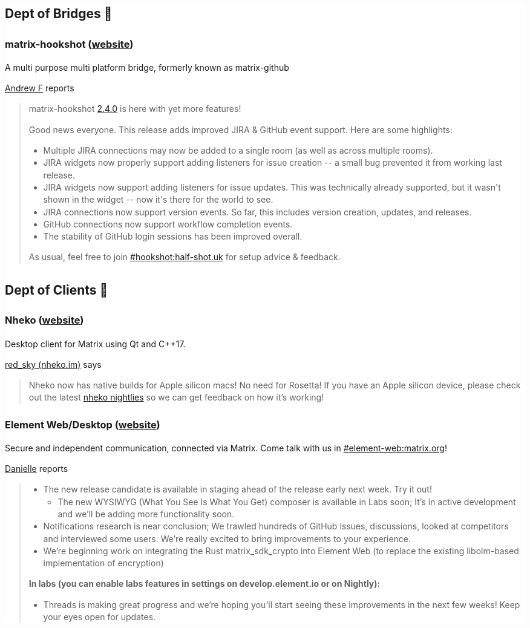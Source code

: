 ## Dept of Bridges 🌉

### matrix-hookshot ([website](https://github.com/Half-Shot/matrix-hookshot))

A multi purpose multi platform bridge, formerly known as matrix-github

[Andrew F](https://matrix.to/#/@andrewf:element.io) reports

> matrix-hookshot [2.4.0](https://github.com/matrix-org/matrix-hookshot/releases/tag/2.4.0) is here with yet more features!
> 
> Good news everyone. This release adds improved JIRA & GitHub event support. Here are some highlights:
> 
> * Multiple JIRA connections may now be added to a single room (as well as across multiple rooms).
> * JIRA widgets now properly support adding listeners for issue creation -- a small bug prevented it from working last release.
> * JIRA widgets now support adding listeners for issue updates. This was technically already supported, but it wasn't shown in the widget -- now it's there for the world to see.
> * JIRA connections now support version events. So far, this includes version creation, updates, and releases.
> * GitHub connections now support workflow completion events.
> * The stability of GitHub login sessions has been improved overall.
> 
> As usual, feel free to join [#hookshot:half-shot.uk](https://matrix.to/#/#hookshot:half-shot.uk) for setup advice & feedback.

## Dept of Clients 📱



### Nheko ([website](https://nheko-reborn.github.io))

Desktop client for Matrix using Qt and C++17.

[red_sky (nheko.im)](https://matrix.to/#/@red_sky:nheko.im) says

> Nheko now has native builds for Apple silicon macs!  No need for Rosetta!  If you have an Apple silicon device, please check out the latest [nheko nightlies](https://matrix-static.neko.dev/room/!TshDrgpBNBDmfDeEGN:neko.dev/) so we can get feedback on how it’s working!

### Element Web/Desktop ([website](https://github.com/vector-im/element-web))

Secure and independent communication, connected via Matrix. Come talk with us in [#element-web:matrix.org](https://matrix.to/#/#element-web:matrix.org)!

[Danielle](https://matrix.to/#/@daniellekirkwood:one.ems.host) reports

> * The new release candidate is available in staging ahead of the release early next week. Try it out!
>   * The new WYSIWYG (What You See Is What You Get) composer is available in Labs soon; It’s in active development and we’ll be adding more functionality soon.
> * Notifications research is near conclusion; We trawled hundreds of GitHub issues, discussions, looked at competitors and interviewed some users. We’re really excited to bring improvements to your experience.
> * We’re beginning work on integrating the Rust matrix\_sdk\_crypto into Element Web (to replace the existing libolm-based implementation of encryption)
> 
> **In labs (you can enable labs features in settings on develop.element.io or on Nightly):**
> 
> * Threads is making great progress and we’re hoping you’ll start seeing these improvements in the next few weeks! Keep your eyes open for updates.
